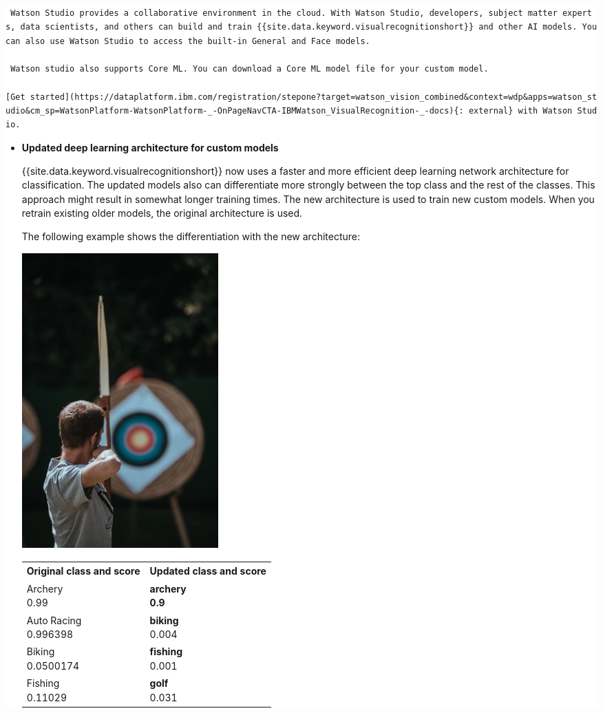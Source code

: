      Watson Studio provides a collaborative environment in the cloud. With Watson Studio, developers, subject matter experts, data scientists, and others can build and train {{site.data.keyword.visualrecognitionshort}} and other AI models. You can also use Watson Studio to access the built-in General and Face models.

     Watson studio also supports Core ML. You can download a Core ML model file for your custom model.

    [Get started](https://dataplatform.ibm.com/registration/stepone?target=watson_vision_combined&context=wdp&apps=watson_studio&cm_sp=WatsonPlatform-WatsonPlatform-_-OnPageNavCTA-IBMWatson_VisualRecognition-_-docs){: external} with Watson Studio.

- **Updated deep learning architecture for custom models**

    {{site.data.keyword.visualrecognitionshort}} now uses a faster and more efficient deep learning network architecture for classification. The updated models also can differentiate more strongly between the top class and the rest of the classes. This approach might result in somewhat longer training times. The new architecture is used to train new custom models. When you retrain existing older models, the original architecture is used.

    The following example shows the differentiation with the new architecture:

    ![Man archery bow and arrow. Photo by Annie Spratt on Unsplash](images/archery.jpg)

    <table>
      <tr>
        <th>Original class and score</th>
        <th>Updated class and score</th>
      </tr>
      <tr>
        <td>Archery</br>0.99 </td>
        <td><strong>archery<strong></br>0.9</td>
      </tr>
      <tr>
        <td>Auto Racing</br>0.996398</td>
        <td><strong>biking</strong></br>0.004</td>
      </tr>
      <tr>
        <td>Biking</br>0.0500174</td>
        <td><strong>fishing</strong></br>0.001</td>
      </tr>
      <tr>
        <td>Fishing</br>0.11029</td>
        <td><strong>golf</strong></br>0.031</td>
      </tr>
      <tr>